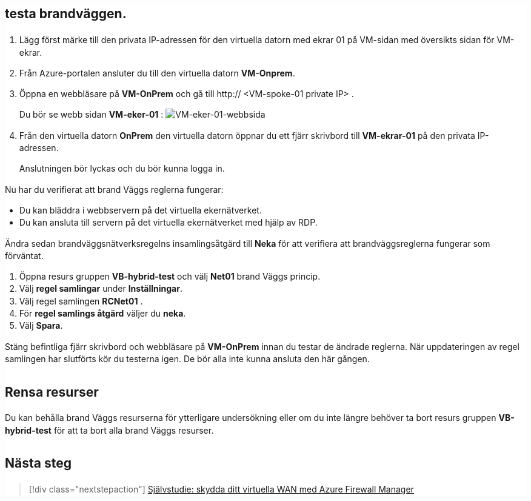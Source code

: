 ## <a name="test-the-firewall"></a>testa brandväggen.

1. Lägg först märke till den privata IP-adressen för den virtuella datorn med ekrar 01 på VM-sidan med översikts sidan för VM-ekrar.

2. Från Azure-portalen ansluter du till den virtuella datorn **VM-Onprem**.

3. Öppna en webbläsare på **VM-OnPrem** och gå till http:// \<VM-spoke-01 private IP\> .

   Du bör se webb sidan **VM-eker-01** : ![ VM-eker-01-webbsida](media/secure-hybrid-network/vm-spoke-01-web.png)

4. Från den virtuella datorn **OnPrem** den virtuella datorn öppnar du ett fjärr skrivbord till **VM-ekrar-01** på den privata IP-adressen.

   Anslutningen bör lyckas och du bör kunna logga in.

Nu har du verifierat att brand Väggs reglerna fungerar:


- Du kan bläddra i webbservern på det virtuella ekernätverket.
- Du kan ansluta till servern på det virtuella ekernätverket med hjälp av RDP.

Ändra sedan brandväggsnätverksregelns insamlingsåtgärd till **Neka** för att verifiera att brandväggsreglerna fungerar som förväntat.

1. Öppna resurs gruppen **VB-hybrid-test** och välj **Net01** brand Väggs princip.
2. Välj **regel samlingar** under **Inställningar**.
1. Välj regel samlingen **RCNet01** .
1. För **regel samlings åtgärd** väljer du **neka**.
1. Välj **Spara**.

Stäng befintliga fjärr skrivbord och webbläsare på **VM-OnPrem** innan du testar de ändrade reglerna. När uppdateringen av regel samlingen har slutförts kör du testerna igen. De bör alla inte kunna ansluta den här gången.

## <a name="clean-up-resources"></a>Rensa resurser

Du kan behålla brand Väggs resurserna för ytterligare undersökning eller om du inte längre behöver ta bort resurs gruppen **VB-hybrid-test** för att ta bort alla brand Väggs resurser.

## <a name="next-steps"></a>Nästa steg

> [!div class="nextstepaction"]
> [Självstudie: skydda ditt virtuella WAN med Azure Firewall Manager](secure-cloud-network.md)
